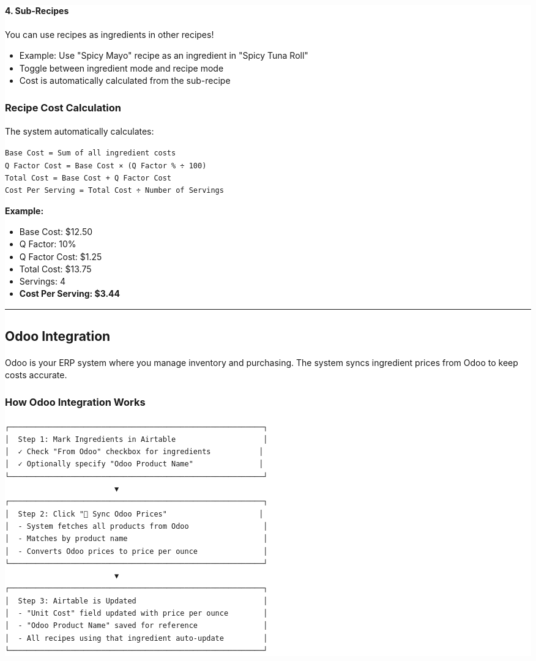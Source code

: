 #### 4. **Sub-Recipes**
You can use recipes as ingredients in other recipes!
- Example: Use "Spicy Mayo" recipe as an ingredient in "Spicy Tuna Roll"
- Toggle between ingredient mode and recipe mode
- Cost is automatically calculated from the sub-recipe

### Recipe Cost Calculation

The system automatically calculates:

```
Base Cost = Sum of all ingredient costs
Q Factor Cost = Base Cost × (Q Factor % ÷ 100)
Total Cost = Base Cost + Q Factor Cost
Cost Per Serving = Total Cost ÷ Number of Servings
```

**Example:**
- Base Cost: $12.50
- Q Factor: 10%
- Q Factor Cost: $1.25
- Total Cost: $13.75
- Servings: 4
- **Cost Per Serving: $3.44**

---

## Odoo Integration

Odoo is your ERP system where you manage inventory and purchasing. The system syncs ingredient prices from Odoo to keep costs accurate.

### How Odoo Integration Works

```
┌──────────────────────────────────────────────────────────┐
│  Step 1: Mark Ingredients in Airtable                    │
│  ✓ Check "From Odoo" checkbox for ingredients           │
│  ✓ Optionally specify "Odoo Product Name"               │
└──────────────────────────────────────────────────────────┘
                         ▼
┌──────────────────────────────────────────────────────────┐
│  Step 2: Click "🏪 Sync Odoo Prices"                     │
│  - System fetches all products from Odoo                 │
│  - Matches by product name                               │
│  - Converts Odoo prices to price per ounce               │
└──────────────────────────────────────────────────────────┘
                         ▼
┌──────────────────────────────────────────────────────────┐
│  Step 3: Airtable is Updated                             │
│  - "Unit Cost" field updated with price per ounce        │
│  - "Odoo Product Name" saved for reference               │
│  - All recipes using that ingredient auto-update         │
└──────────────────────────────────────────────────────────┘
```
